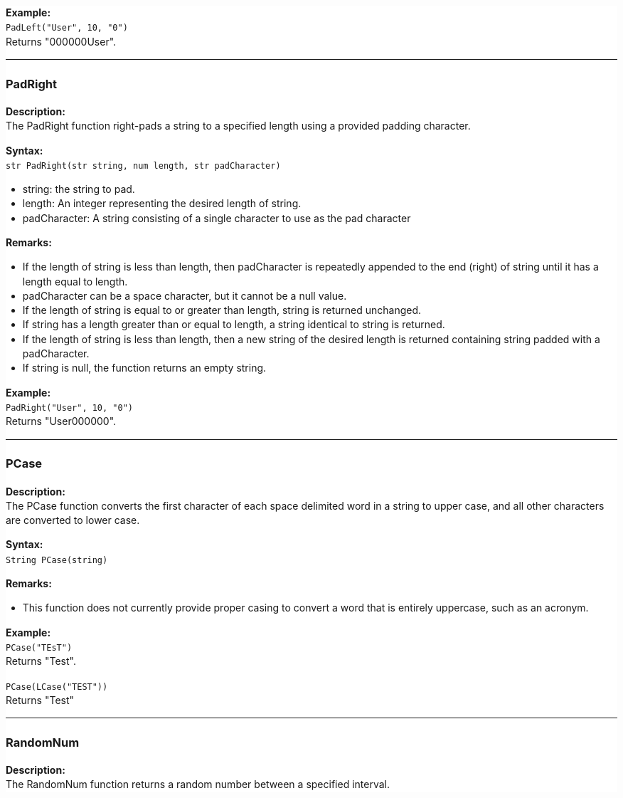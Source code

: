 **Example:**  
`PadLeft("User", 10, "0")`  
Returns "000000User".

---
### PadRight
**Description:**  
The PadRight function right-pads a string to a specified length using a provided padding character.

**Syntax:**  
`str PadRight(str string, num length, str padCharacter)`

* string: the string to pad.
* length: An integer representing the desired length of string.
* padCharacter: A string consisting of a single character to use as the pad character

**Remarks:**

* If the length of string is less than length, then padCharacter is repeatedly appended to the end (right) of string until it has a length equal to length.
* padCharacter can be a space character, but it cannot be a null value.
* If the length of string is equal to or greater than length, string is returned unchanged.
* If string has a length greater than or equal to length, a string identical to string is returned.
* If the length of string is less than length, then a new string of the desired length is returned containing string padded with a padCharacter.
* If string is null, the function returns an empty string.

**Example:**  
`PadRight("User", 10, "0")`  
Returns "User000000".

---
### PCase
**Description:**  
The PCase function converts the first character of each space delimited word in a string to upper case, and all other characters are converted to lower case.

**Syntax:**  
`String PCase(string)`

**Remarks:**

* This function does not currently provide proper casing to convert a word that is entirely uppercase, such as an acronym.

**Example:**  
`PCase("TEsT")`  
Returns "Test".

`PCase(LCase("TEST"))`  
Returns "Test"

---
### RandomNum
**Description:**  
The RandomNum function returns a random number between a specified interval.
